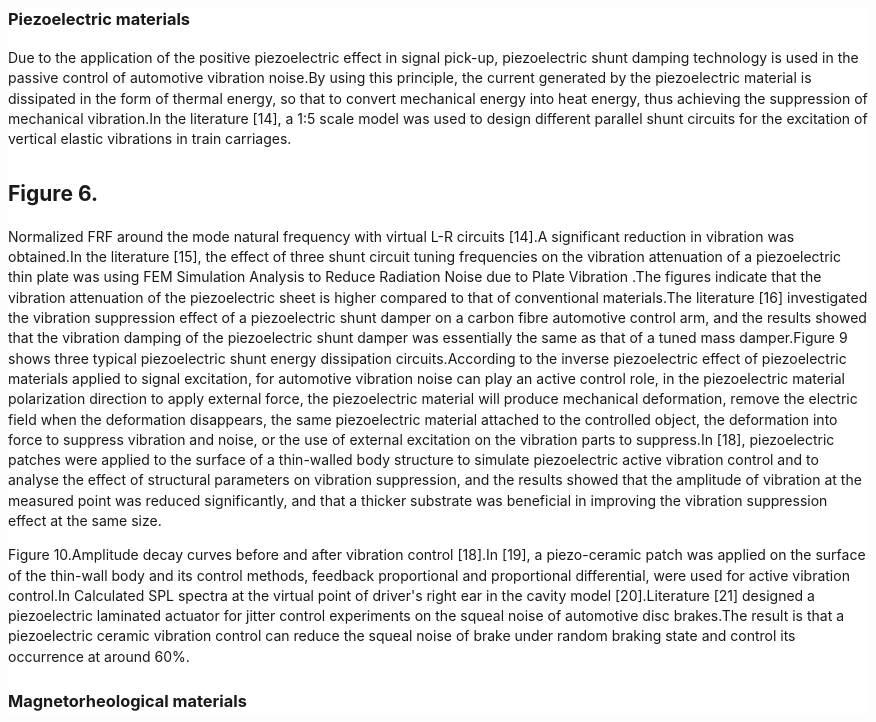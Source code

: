 ### Piezoelectric materials

Due to the application of the positive piezoelectric effect in signal pick-up, piezoelectric shunt damping technology is used in the passive control of automotive vibration noise.By using this principle, the current generated by the piezoelectric material is dissipated in the form of thermal energy, so that to convert mechanical energy into heat energy, thus achieving the suppression of mechanical vibration.In the literature [14], a 1:5 scale model was used to design different parallel shunt circuits for the excitation of vertical elastic vibrations in train carriages.


## Figure 6.

Normalized FRF around the mode natural frequency with virtual L-R circuits [14].A significant reduction in vibration was obtained.In the literature [15], the effect of three shunt circuit tuning frequencies on the vibration attenuation of a piezoelectric thin plate was using FEM Simulation Analysis to Reduce Radiation Noise due to Plate Vibration .The figures indicate that the vibration attenuation of the piezoelectric sheet is higher compared to that of conventional materials.The literature [16] investigated the vibration suppression effect of a piezoelectric shunt damper on a carbon fibre automotive control arm, and the results showed that the vibration damping of the piezoelectric shunt damper was essentially the same as that of a tuned mass damper.Figure 9 shows three typical piezoelectric shunt energy dissipation circuits.According to the inverse piezoelectric effect of piezoelectric materials applied to signal excitation, for automotive vibration noise can play an active control role, in the piezoelectric material polarization direction to apply external force, the piezoelectric material will produce mechanical deformation, remove the electric field when the deformation disappears, the same piezoelectric material attached to the controlled object, the deformation into force to suppress vibration and noise, or the use of external excitation on the vibration parts to suppress.In [18], piezoelectric patches were applied to the surface of a thin-walled body structure to simulate piezoelectric active vibration control and to analyse the effect of structural parameters on vibration suppression, and the results showed that the amplitude of vibration at the measured point was reduced significantly, and that a thicker substrate was beneficial in improving the vibration suppression effect at the same size.

Figure 10.Amplitude decay curves before and after vibration control [18].In [19], a piezo-ceramic patch was applied on the surface of the thin-wall body and its control methods, feedback proportional and proportional differential, were used for active vibration control.In  Calculated SPL spectra at the virtual point of driver's right ear in the cavity model [20].Literature [21] designed a piezoelectric laminated actuator for jitter control experiments on the squeal noise of automotive disc brakes.The result is that a piezoelectric ceramic vibration control can reduce the squeal noise of brake under random braking state and control its occurrence at around 60%.


### Magnetorheological materials
